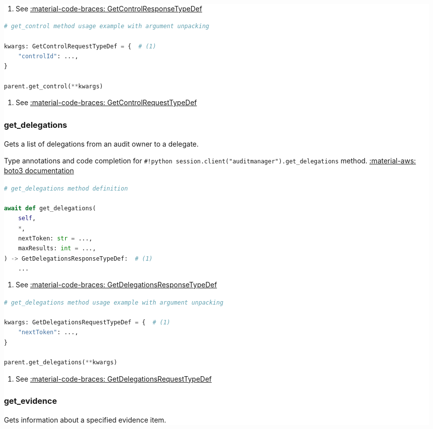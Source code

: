 1. See [:material-code-braces: GetControlResponseTypeDef](./type_defs.md#getcontrolresponsetypedef)


```python
# get_control method usage example with argument unpacking

kwargs: GetControlRequestTypeDef = {  # (1)
    "controlId": ...,
}

parent.get_control(**kwargs)
```

1. See [:material-code-braces: GetControlRequestTypeDef](./type_defs.md#getcontrolrequesttypedef)

### get\_delegations

Gets a list of delegations from an audit owner to a delegate.

Type annotations and code completion for `#!python session.client("auditmanager").get_delegations` method.
[:material-aws: boto3 documentation](https://boto3.amazonaws.com/v1/documentation/api/latest/reference/services/auditmanager.html#AuditManager.Client)

```python
# get_delegations method definition

await def get_delegations(
    self,
    *,
    nextToken: str = ...,
    maxResults: int = ...,
) -> GetDelegationsResponseTypeDef:  # (1)
    ...
```

1. See [:material-code-braces: GetDelegationsResponseTypeDef](./type_defs.md#getdelegationsresponsetypedef)


```python
# get_delegations method usage example with argument unpacking

kwargs: GetDelegationsRequestTypeDef = {  # (1)
    "nextToken": ...,
}

parent.get_delegations(**kwargs)
```

1. See [:material-code-braces: GetDelegationsRequestTypeDef](./type_defs.md#getdelegationsrequesttypedef)

### get\_evidence

Gets information about a specified evidence item.
